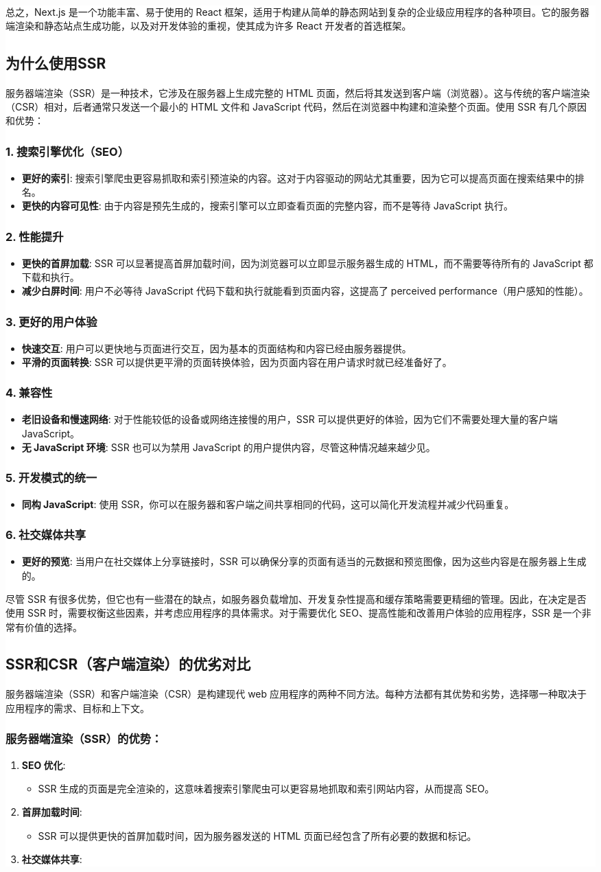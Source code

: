 总之，Next.js 是一个功能丰富、易于使用的 React 框架，适用于构建从简单的静态网站到复杂的企业级应用程序的各种项目。它的服务器端渲染和静态站点生成功能，以及对开发体验的重视，使其成为许多 React 开发者的首选框架。

## 为什么使用SSR

服务器端渲染（SSR）是一种技术，它涉及在服务器上生成完整的 HTML 页面，然后将其发送到客户端（浏览器）。这与传统的客户端渲染（CSR）相对，后者通常只发送一个最小的 HTML 文件和 JavaScript 代码，然后在浏览器中构建和渲染整个页面。使用 SSR 有几个原因和优势：

### 1. 搜索引擎优化（SEO）

- **更好的索引**: 搜索引擎爬虫更容易抓取和索引预渲染的内容。这对于内容驱动的网站尤其重要，因为它可以提高页面在搜索结果中的排名。
- **更快的内容可见性**: 由于内容是预先生成的，搜索引擎可以立即查看页面的完整内容，而不是等待 JavaScript 执行。

### 2. 性能提升

- **更快的首屏加载**: SSR 可以显著提高首屏加载时间，因为浏览器可以立即显示服务器生成的 HTML，而不需要等待所有的 JavaScript 都下载和执行。
- **减少白屏时间**: 用户不必等待 JavaScript 代码下载和执行就能看到页面内容，这提高了 perceived performance（用户感知的性能）。

### 3. 更好的用户体验

- **快速交互**: 用户可以更快地与页面进行交互，因为基本的页面结构和内容已经由服务器提供。
- **平滑的页面转换**: SSR 可以提供更平滑的页面转换体验，因为页面内容在用户请求时就已经准备好了。

### 4. 兼容性

- **老旧设备和慢速网络**: 对于性能较低的设备或网络连接慢的用户，SSR 可以提供更好的体验，因为它们不需要处理大量的客户端 JavaScript。
- **无 JavaScript 环境**: SSR 也可以为禁用 JavaScript 的用户提供内容，尽管这种情况越来越少见。

### 5. 开发模式的统一

- **同构 JavaScript**: 使用 SSR，你可以在服务器和客户端之间共享相同的代码，这可以简化开发流程并减少代码重复。

### 6. 社交媒体共享

- **更好的预览**: 当用户在社交媒体上分享链接时，SSR 可以确保分享的页面有适当的元数据和预览图像，因为这些内容是在服务器上生成的。

尽管 SSR 有很多优势，但它也有一些潜在的缺点，如服务器负载增加、开发复杂性提高和缓存策略需要更精细的管理。因此，在决定是否使用 SSR 时，需要权衡这些因素，并考虑应用程序的具体需求。对于需要优化 SEO、提高性能和改善用户体验的应用程序，SSR 是一个非常有价值的选择。

## SSR和CSR（客户端渲染）的优劣对比

服务器端渲染（SSR）和客户端渲染（CSR）是构建现代 web 应用程序的两种不同方法。每种方法都有其优势和劣势，选择哪一种取决于应用程序的需求、目标和上下文。

### 服务器端渲染（SSR）的优势：

1. **SEO 优化**:

   - SSR 生成的页面是完全渲染的，这意味着搜索引擎爬虫可以更容易地抓取和索引网站内容，从而提高 SEO。

2. **首屏加载时间**:

   - SSR 可以提供更快的首屏加载时间，因为服务器发送的 HTML 页面已经包含了所有必要的数据和标记。

3. **社交媒体共享**:
